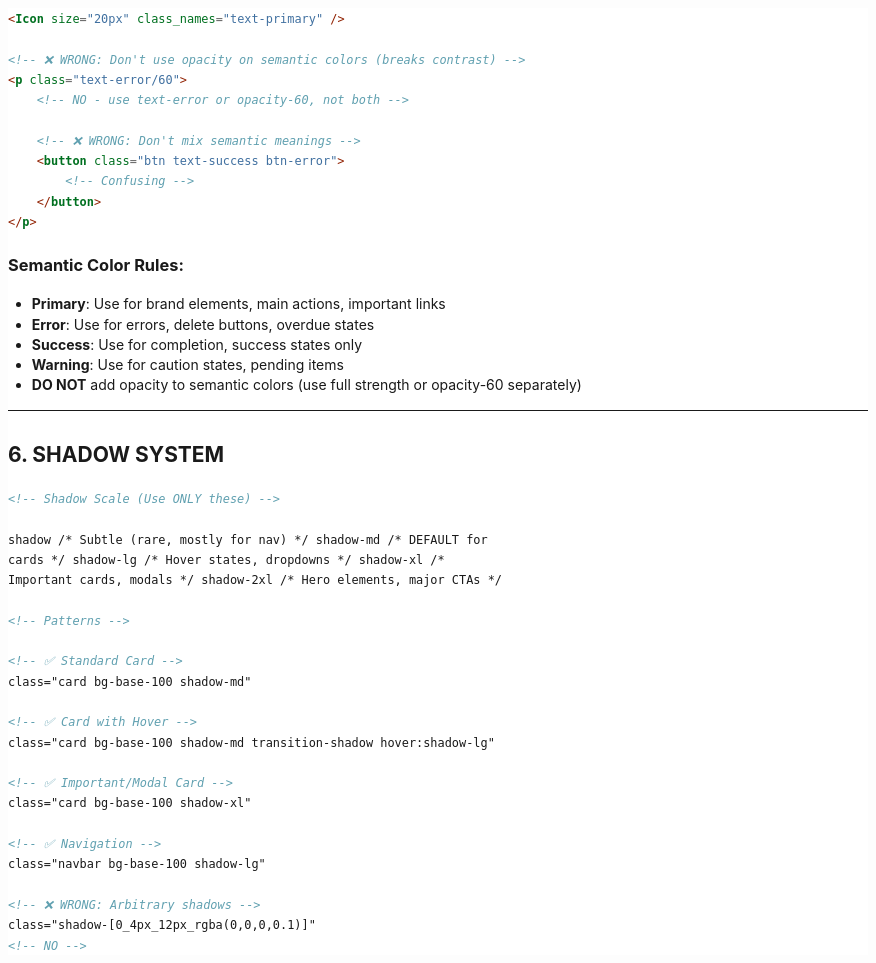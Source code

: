 ```html
<Icon size="20px" class_names="text-primary" />

<!-- ❌ WRONG: Don't use opacity on semantic colors (breaks contrast) -->
<p class="text-error/60">
	<!-- NO - use text-error or opacity-60, not both -->

	<!-- ❌ WRONG: Don't mix semantic meanings -->
	<button class="btn text-success btn-error">
		<!-- Confusing -->
	</button>
</p>
```

### Semantic Color Rules:

- **Primary**: Use for brand elements, main actions, important links
- **Error**: Use for errors, delete buttons, overdue states
- **Success**: Use for completion, success states only
- **Warning**: Use for caution states, pending items
- **DO NOT** add opacity to semantic colors (use full strength or
  opacity-60 separately)

---

## 6. SHADOW SYSTEM

```html
<!-- Shadow Scale (Use ONLY these) -->

shadow /* Subtle (rare, mostly for nav) */ shadow-md /* DEFAULT for
cards */ shadow-lg /* Hover states, dropdowns */ shadow-xl /*
Important cards, modals */ shadow-2xl /* Hero elements, major CTAs */

<!-- Patterns -->

<!-- ✅ Standard Card -->
class="card bg-base-100 shadow-md"

<!-- ✅ Card with Hover -->
class="card bg-base-100 shadow-md transition-shadow hover:shadow-lg"

<!-- ✅ Important/Modal Card -->
class="card bg-base-100 shadow-xl"

<!-- ✅ Navigation -->
class="navbar bg-base-100 shadow-lg"

<!-- ❌ WRONG: Arbitrary shadows -->
class="shadow-[0_4px_12px_rgba(0,0,0,0.1)]"
<!-- NO -->
```
